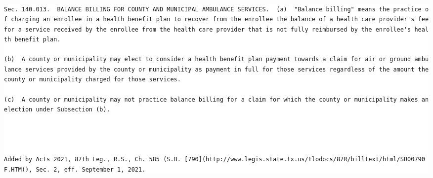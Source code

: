     
    
    
    
    Sec. 140.013.  BALANCE BILLING FOR COUNTY AND MUNICIPAL AMBULANCE SERVICES.  (a)  "Balance billing" means the practice of charging an enrollee in a health benefit plan to recover from the enrollee the balance of a health care provider's fee for a service received by the enrollee from the health care provider that is not fully reimbursed by the enrollee's health benefit plan.
    
    (b)  A county or municipality may elect to consider a health benefit plan payment towards a claim for air or ground ambulance services provided by the county or municipality as payment in full for those services regardless of the amount the county or municipality charged for those services.
    
    (c)  A county or municipality may not practice balance billing for a claim for which the county or municipality makes an election under Subsection (b).
    
    
    
    
    Added by Acts 2021, 87th Leg., R.S., Ch. 585 (S.B. [790](http://www.legis.state.tx.us/tlodocs/87R/billtext/html/SB00790F.HTM)), Sec. 2, eff. September 1, 2021.
    
    
    
    
    				
